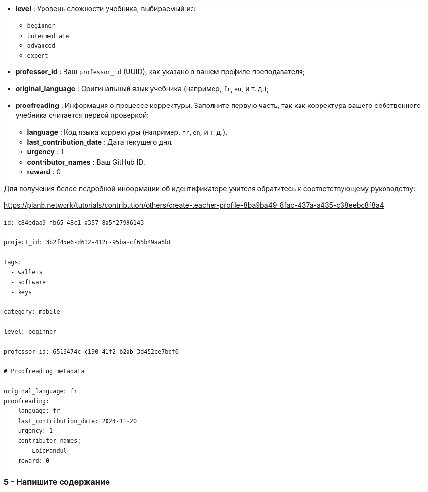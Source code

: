 - **level** : Уровень сложности учебника, выбираемый из:
    - `beginner`
    - `intermediate`
    - `advanced`
    - `expert`

- **professor_id** : Ваш `professor_id` (UUID), как указано в [вашем профиле преподавателя](https://github.com/PlanB-Network/bitcoin-educational-content/tree/dev/professors);

- **original_language** : Оригинальный язык учебника (например, `fr`, `en`, и т. д.);

- **proofreading** : Информация о процессе корректуры. Заполните первую часть, так как корректура вашего собственного учебника считается первой проверкой:
    - **language** : Код языка корректуры (например, `fr`, `en`, и т. д.).
    - **last_contribution_date** : Дата текущего дня.
    - **urgency** : 1
    - **contributor_names** : Ваш GitHub ID.
    - **reward** : 0

Для получения более подробной информации об идентификаторе учителя обратитесь к соответствующему руководству:

https://planb.network/tutorials/contribution/others/create-teacher-profile-8ba9ba49-8fac-437a-a435-c38eebc8f8a4

```
id: e84edaa9-fb65-48c1-a357-8a5f27996143

project_id: 3b2f45e6-d612-412c-95ba-cf65b49aa5b8

tags:
  - wallets
  - software
  - keys

category: mobile

level: beginner

professor_id: 6516474c-c190-41f2-b2ab-3d452ce7bdf0

# Proofreading metadata

original_language: fr
proofreading:
  - language: fr
    last_contribution_date: 2024-11-20
    urgency: 1
    contributor_names:
      - LoicPandul
    reward: 0
```

### 5 - Напишите содержание
